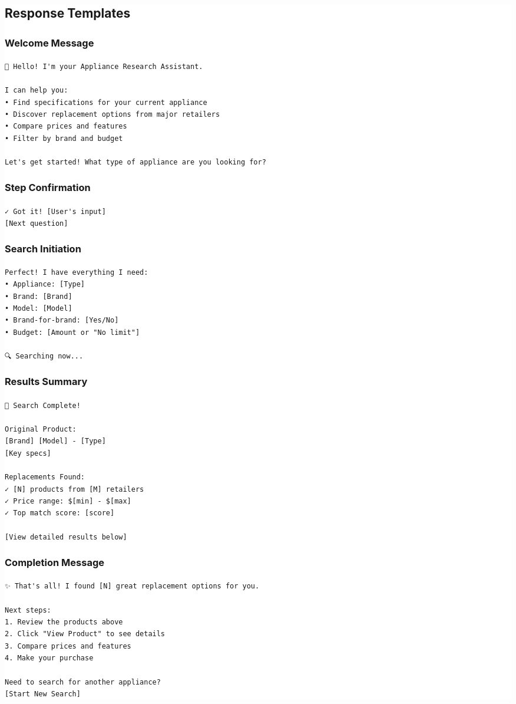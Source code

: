 
## Response Templates

### Welcome Message
```
👋 Hello! I'm your Appliance Research Assistant.

I can help you:
• Find specifications for your current appliance
• Discover replacement options from major retailers
• Compare prices and features
• Filter by brand and budget

Let's get started! What type of appliance are you looking for?
```

### Step Confirmation
```
✓ Got it! [User's input]
[Next question]
```

### Search Initiation
```
Perfect! I have everything I need:
• Appliance: [Type]
• Brand: [Brand]
• Model: [Model]
• Brand-for-brand: [Yes/No]
• Budget: [Amount or "No limit"]

🔍 Searching now...
```

### Results Summary
```
🎉 Search Complete!

Original Product:
[Brand] [Model] - [Type]
[Key specs]

Replacements Found:
✓ [N] products from [M] retailers
✓ Price range: $[min] - $[max]
✓ Top match score: [score]

[View detailed results below]
```

### Completion Message
```
✨ That's all! I found [N] great replacement options for you.

Next steps:
1. Review the products above
2. Click "View Product" to see details
3. Compare prices and features
4. Make your purchase

Need to search for another appliance?
[Start New Search]
```
